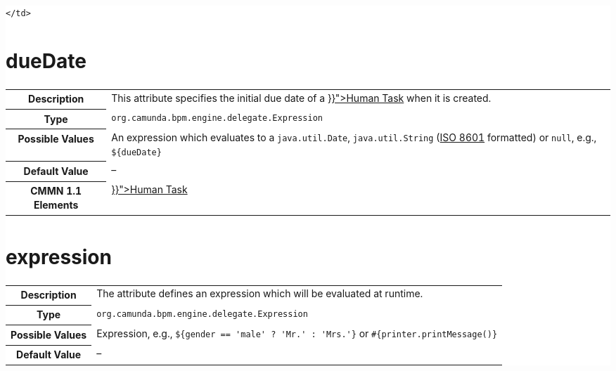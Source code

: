     </td>
  </tr>
</table>


# dueDate

<table class="table table-striped">
  <tr>
    <th>Description</th>
    <td>
      This attribute specifies the initial due date of a <a href="{{< relref "reference/cmmn11/tasks/human-task.md" >}}">Human Task</a> when it is created.
    </td>
  </tr>
  <tr>
    <th>Type</th>
    <td><code>org.camunda.bpm.engine.delegate.Expression</code></td>
  </tr>
  <tr>
    <th>Possible Values</th>
    <td>
      An expression which evaluates to a <code>java.util.Date</code>, <code>java.util.String</code> (<a href="http://en.wikipedia.org/wiki/ISO_8601">ISO 8601</a> formatted) or <code>null</code>, e.g., <code>${dueDate}</code>
    </td>
  </tr>
  <tr>
    <th>Default Value</th>
    <td>&ndash;</td>
  </tr>
  <tr>
    <th>CMMN 1.1 Elements</th>
    <td>
      <a href="{{< relref "reference/cmmn11/tasks/human-task.md" >}}">Human Task</a>
    </td>
  </tr>
</table>


# expression

<table class="table table-striped">
  <tr>
    <th>Description</th>
    <td>
      The attribute defines an expression which will be evaluated at runtime.
    </td>
  </tr>
  <tr>
    <th>Type</th>
    <td><code>org.camunda.bpm.engine.delegate.Expression</code></td>
  </tr>
  <tr>
    <th>Possible Values</th>
    <td>
      Expression, e.g., <code>${gender == 'male' ? 'Mr.' : 'Mrs.'}</code> or <code>#{printer.printMessage()}</code>
    </td>
  </tr>
  <tr>
    <th>Default Value</th>
    <td>&ndash;</td>